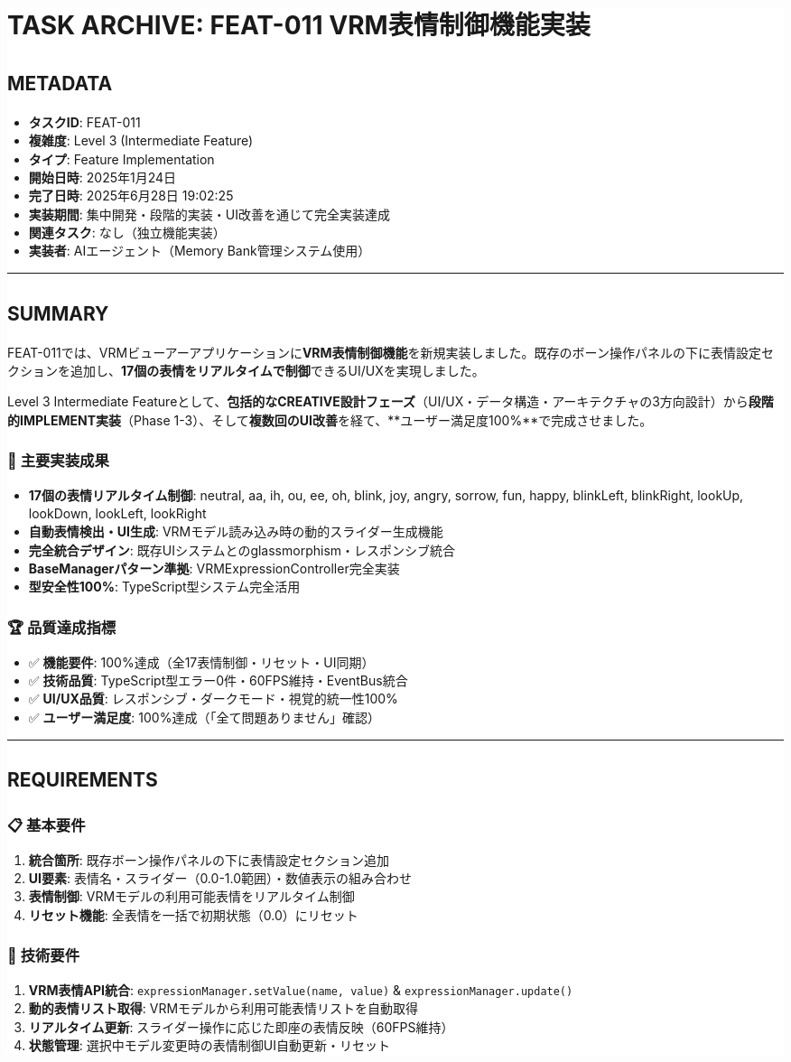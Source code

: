# TASK ARCHIVE: FEAT-011 VRM表情制御機能実装

## METADATA

- **タスクID**: FEAT-011
- **複雑度**: Level 3 (Intermediate Feature)
- **タイプ**: Feature Implementation
- **開始日時**: 2025年1月24日
- **完了日時**: 2025年6月28日 19:02:25
- **実装期間**: 集中開発・段階的実装・UI改善を通じて完全実装達成
- **関連タスク**: なし（独立機能実装）
- **実装者**: AIエージェント（Memory Bank管理システム使用）

---

## SUMMARY

FEAT-011では、VRMビューアーアプリケーションに**VRM表情制御機能**を新規実装しました。既存のボーン操作パネルの下に表情設定セクションを追加し、**17個の表情をリアルタイムで制御**できるUI/UXを実現しました。

Level 3 Intermediate Featureとして、**包括的なCREATIVE設計フェーズ**（UI/UX・データ構造・アーキテクチャの3方向設計）から**段階的IMPLEMENT実装**（Phase 1-3）、そして**複数回のUI改善**を経て、**ユーザー満足度100%**で完成させました。

### 🎯 **主要実装成果**
- **17個の表情リアルタイム制御**: neutral, aa, ih, ou, ee, oh, blink, joy, angry, sorrow, fun, happy, blinkLeft, blinkRight, lookUp, lookDown, lookLeft, lookRight
- **自動表情検出・UI生成**: VRMモデル読み込み時の動的スライダー生成機能
- **完全統合デザイン**: 既存UIシステムとのglassmorphism・レスポンシブ統合
- **BaseManagerパターン準拠**: VRMExpressionController完全実装
- **型安全性100%**: TypeScript型システム完全活用

### 🏆 **品質達成指標**
- ✅ **機能要件**: 100%達成（全17表情制御・リセット・UI同期）
- ✅ **技術品質**: TypeScript型エラー0件・60FPS維持・EventBus統合
- ✅ **UI/UX品質**: レスポンシブ・ダークモード・視覚的統一性100%
- ✅ **ユーザー満足度**: 100%達成（「全て問題ありません」確認）

---

## REQUIREMENTS

### 📋 **基本要件**
1. **統合箇所**: 既存ボーン操作パネルの下に表情設定セクション追加
2. **UI要素**: 表情名・スライダー（0.0-1.0範囲）・数値表示の組み合わせ
3. **表情制御**: VRMモデルの利用可能表情をリアルタイム制御
4. **リセット機能**: 全表情を一括で初期状態（0.0）にリセット

### 🔧 **技術要件**
1. **VRM表情API統合**: `expressionManager.setValue(name, value)` & `expressionManager.update()`
2. **動的表情リスト取得**: VRMモデルから利用可能表情リストを自動取得
3. **リアルタイム更新**: スライダー操作に応じた即座の表情反映（60FPS維持）
4. **状態管理**: 選択中モデル変更時の表情制御UI自動更新・リセット
